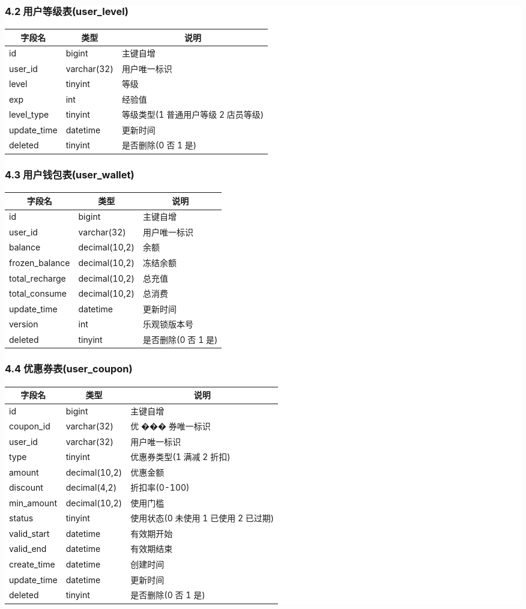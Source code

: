 ### 4.2 用户等级表(user_level)

| 字段名      | 类型        | 说明                                |
| ----------- | ----------- | ----------------------------------- |
| id          | bigint      | 主键自增                            |
| user_id     | varchar(32) | 用户唯一标识                        |
| level       | tinyint     | 等级                                |
| exp         | int         | 经验值                              |
| level_type  | tinyint     | 等级类型(1 普通用户等级 2 店员等级) |
| update_time | datetime    | 更新时间                            |
| deleted     | tinyint     | 是否删除(0 否 1 是)                 |

### 4.3 用户钱包表(user_wallet)

| 字段名         | 类型          | 说明                |
| -------------- | ------------- | ------------------- |
| id             | bigint        | 主键自增            |
| user_id        | varchar(32)   | 用户唯一标识        |
| balance        | decimal(10,2) | 余额                |
| frozen_balance | decimal(10,2) | 冻结余额            |
| total_recharge | decimal(10,2) | 总充值              |
| total_consume  | decimal(10,2) | 总消费              |
| update_time    | datetime      | 更新时间            |
| version        | int           | 乐观锁版本号        |
| deleted        | tinyint       | 是否删除(0 否 1 是) |

### 4.4 优惠券表(user_coupon)

| 字段名      | 类型          | 说明                                 |
| ----------- | ------------- | ------------------------------------ |
| id          | bigint        | 主键自增                             |
| coupon_id   | varchar(32)   | 优 ��� 券唯一标识                    |
| user_id     | varchar(32)   | 用户唯一标识                         |
| type        | tinyint       | 优惠券类型(1 满减 2 折扣)            |
| amount      | decimal(10,2) | 优惠金额                             |
| discount    | decimal(4,2)  | 折扣率(0-100)                        |
| min_amount  | decimal(10,2) | 使用门槛                             |
| status      | tinyint       | 使用状态(0 未使用 1 已使用 2 已过期) |
| valid_start | datetime      | 有效期开始                           |
| valid_end   | datetime      | 有效期结束                           |
| create_time | datetime      | 创建时间                             |
| update_time | datetime      | 更新时间                             |
| deleted     | tinyint       | 是否删除(0 否 1 是)                  |
